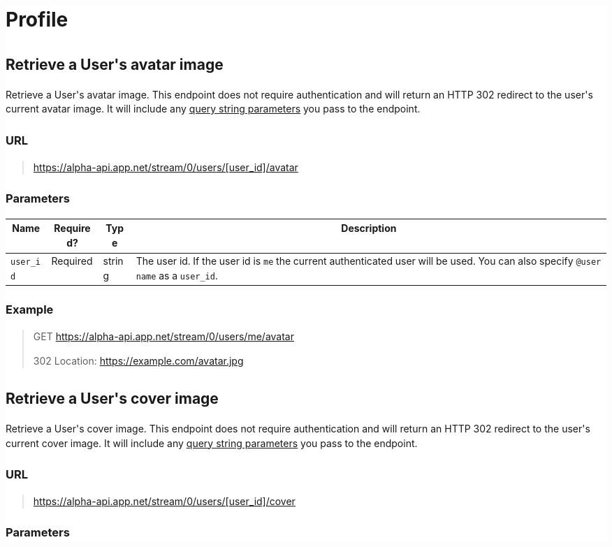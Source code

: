 # Profile

## Retrieve a User's avatar image

Retrieve a User's avatar image. This endpoint does not require authentication and will return an HTTP 302 redirect to the user's current avatar image. It will include any [query string parameters](../objects/user.md#images) you pass to the endpoint.

### URL
> https://alpha-api.app.net/stream/0/users/[user_id]/avatar

### Parameters

<table>
    <thead>
        <tr>
            <th>Name</th>
            <th>Required?</th>
            <th>Type</th>
            <th>Description</th>
        </tr>
    </thead>
    <tbody>
        <tr>
            <td><code>user_id</code></td>
            <td>Required</td>
            <td>string</td>
            <td>The user id. If the user id is <code>me</code> the current authenticated user will be used. You can also specify <code>@username</code> as a <code>user_id</code>.</td>
        </tr>
    </tbody>
</table>

### Example

> GET https://alpha-api.app.net/stream/0/users/me/avatar
>
> 302 Location: https://example.com/avatar.jpg

## Retrieve a User's cover image

Retrieve a User's cover image. This endpoint does not require authentication and will return an HTTP 302 redirect to the user's current cover image. It will include any [query string parameters](../objects/user.md#images) you pass to the endpoint.

### URL
> https://alpha-api.app.net/stream/0/users/[user_id]/cover

### Parameters
